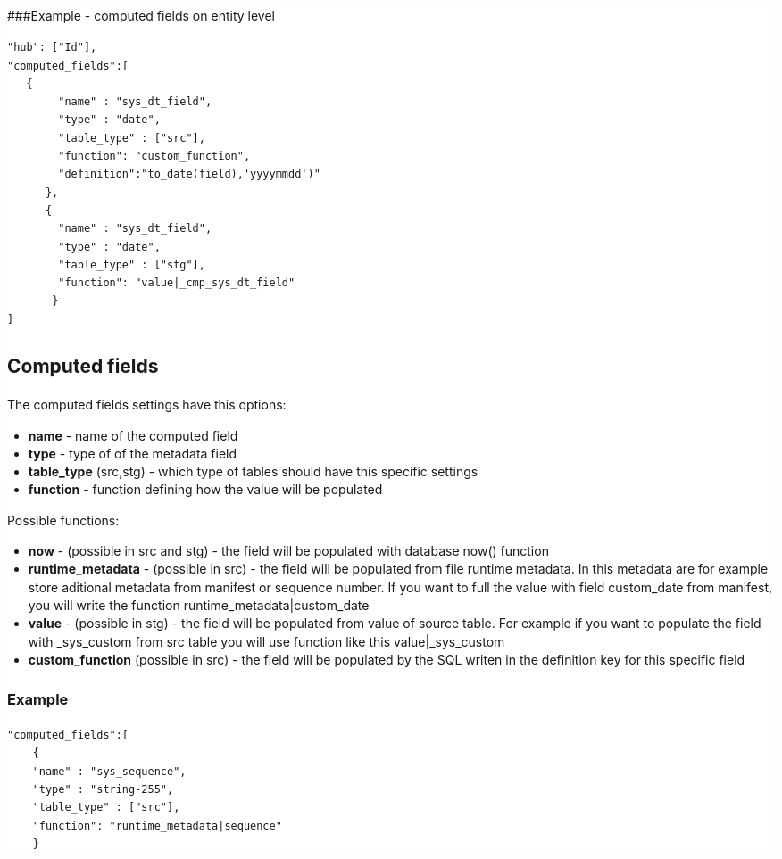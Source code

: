 ###Example - computed fields on entity level	
    
    "hub": ["Id"],
    "computed_fields":[
       {
            "name" : "sys_dt_field",
            "type" : "date",
            "table_type" : ["src"],
            "function": "custom_function",
            "definition":"to_date(field),'yyyymmdd')"
          },
          {
            "name" : "sys_dt_field",
            "type" : "date",
            "table_type" : ["stg"],
            "function": "value|_cmp_sys_dt_field"
           }
    ]
           



## Computed fields

The computed fields settings have this options:
 
 * **name** - name of the computed field
 * **type** - type of of the metadata field
 * **table_type** (src,stg) - which type of tables should have this specific settings
 * **function** - function defining how the value will be populated
 
Possible functions:

 * **now** - (possible in src and stg) - the field will be populated with database now() function    
 * **runtime_metadata** - (possible in src) - the field will be populated from file runtime metadata. In this metadata are for example store aditional metadata from manifest or sequence number. If you want to full the value with field custom_date from manifest, you will write the function runtime_metadata|custom_date
 * **value** - (possible in stg) - the field will be populated from value of source table. For example if you want to populate the field with _sys_custom from src table you will use function like this value|_sys_custom
 * **custom_function** (possible in src) - the field will be populated by the SQL writen in the definition key for this specific field

### Example

    "computed_fields":[
        {
        "name" : "sys_sequence",
        "type" : "string-255",
        "table_type" : ["src"],
        "function": "runtime_metadata|sequence"
        }



